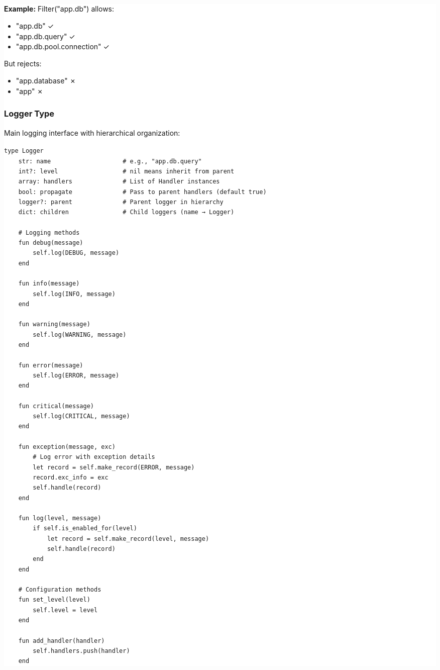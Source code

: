 **Example:** Filter("app.db") allows:
- "app.db" ✓
- "app.db.query" ✓
- "app.db.pool.connection" ✓

But rejects:
- "app.database" ✗
- "app" ✗

### Logger Type

Main logging interface with hierarchical organization:

```quest
type Logger
    str: name                    # e.g., "app.db.query"
    int?: level                  # nil means inherit from parent
    array: handlers              # List of Handler instances
    bool: propagate              # Pass to parent handlers (default true)
    logger?: parent              # Parent logger in hierarchy
    dict: children               # Child loggers (name → Logger)

    # Logging methods
    fun debug(message)
        self.log(DEBUG, message)
    end

    fun info(message)
        self.log(INFO, message)
    end

    fun warning(message)
        self.log(WARNING, message)
    end

    fun error(message)
        self.log(ERROR, message)
    end

    fun critical(message)
        self.log(CRITICAL, message)
    end

    fun exception(message, exc)
        # Log error with exception details
        let record = self.make_record(ERROR, message)
        record.exc_info = exc
        self.handle(record)
    end

    fun log(level, message)
        if self.is_enabled_for(level)
            let record = self.make_record(level, message)
            self.handle(record)
        end
    end

    # Configuration methods
    fun set_level(level)
        self.level = level
    end

    fun add_handler(handler)
        self.handlers.push(handler)
    end
```